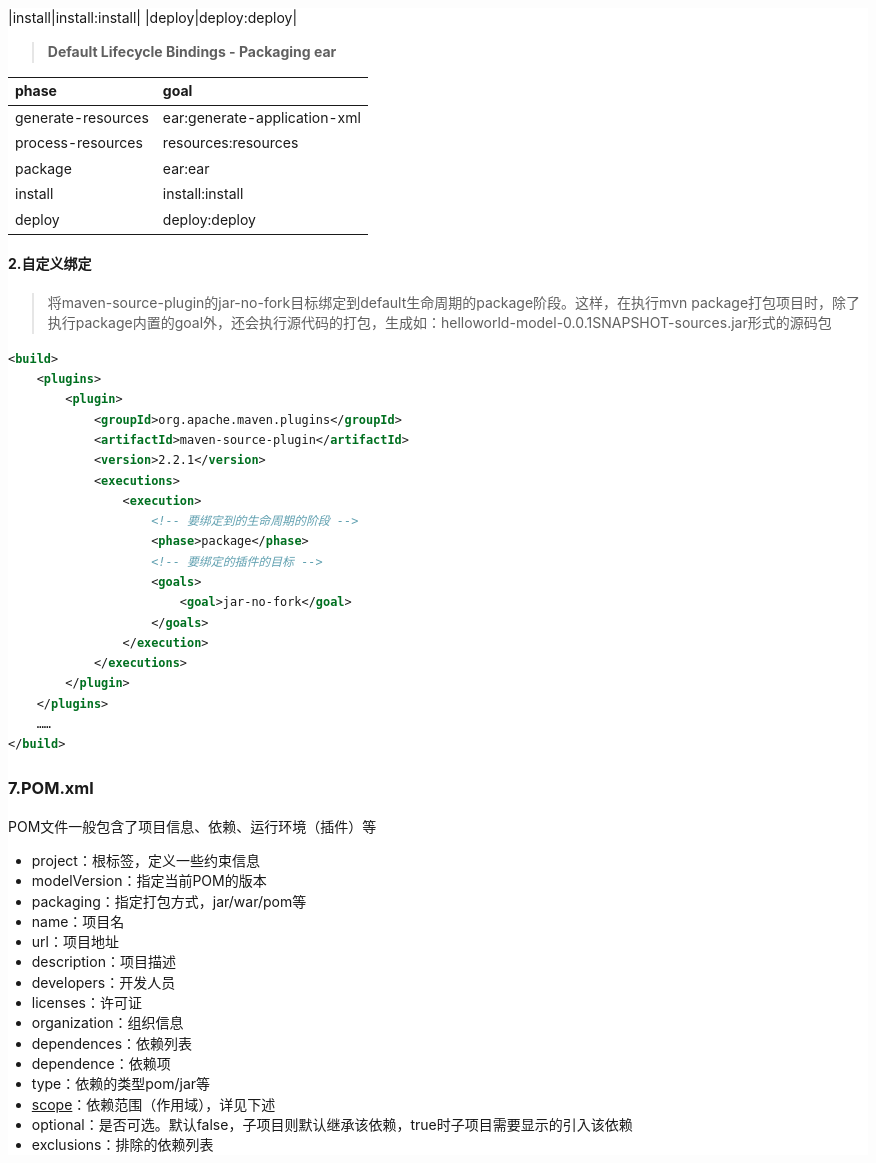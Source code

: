 |install|install:install|
|deploy|deploy:deploy|

> **Default Lifecycle Bindings - Packaging ear**

|phase|goal|
|:----|:----|
|generate-resources|ear:generate-application-xml|
|process-resources|resources:resources|
|package|ear:ear|
|install|install:install|
|deploy|deploy:deploy|

#### 2.自定义绑定

> 将maven-source-plugin的jar-no-fork目标绑定到default生命周期的package阶段。这样，在执行mvn package打包项目时，除了执行package内置的goal外，还会执行源代码的打包，生成如：helloworld-model-0.0.1SNAPSHOT-sources.jar形式的源码包

```xml
<build>
    <plugins>
        <plugin>
            <groupId>org.apache.maven.plugins</groupId>
            <artifactId>maven-source-plugin</artifactId>
            <version>2.2.1</version>
            <executions>
                <execution>
                    <!-- 要绑定到的生命周期的阶段 -->
                    <phase>package</phase>
                    <!-- 要绑定的插件的目标 -->
                    <goals>
                        <goal>jar-no-fork</goal>
                    </goals>
                </execution>
            </executions>
        </plugin>
    </plugins>
    ……
</build>
```


### 7.POM.xml

POM文件一般包含了项目信息、依赖、运行环境（插件）等

- project：根标签，定义一些约束信息
- modelVersion：指定当前POM的版本
- packaging：指定打包方式，jar/war/pom等
- name：项目名
- url：项目地址
- description：项目描述
- developers：开发人员
- licenses：许可证
- organization：组织信息
- dependences：依赖列表
- dependence：依赖项
- type：依赖的类型pom/jar等
- [scope](http://maven.apache.org/guides/introduction/introduction-to-dependency-mechanism.html#Dependency_Scope)：依赖范围（作用域），详见下述
- optional：是否可选。默认false，子项目则默认继承该依赖，true时子项目需要显示的引入该依赖
- exclusions：排除的依赖列表